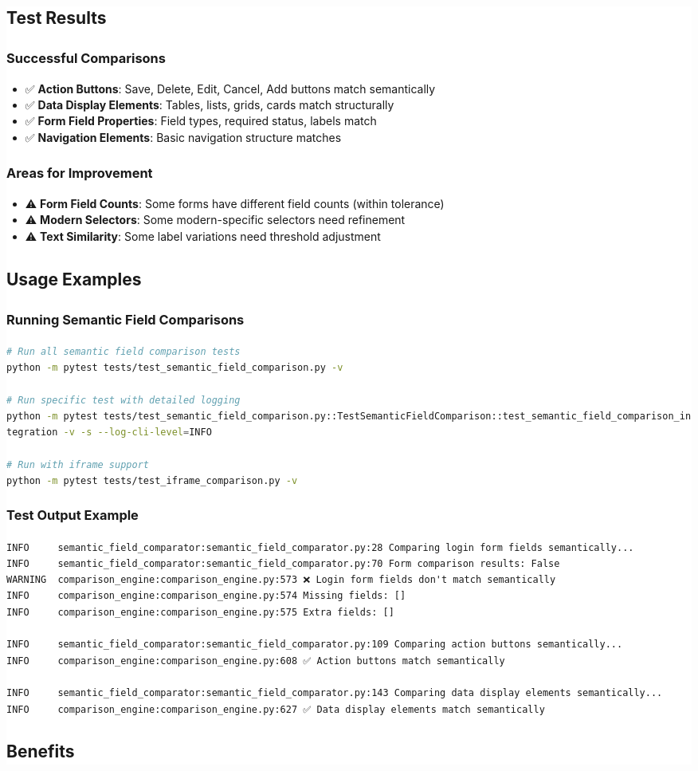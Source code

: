 ## Test Results

### Successful Comparisons
- ✅ **Action Buttons**: Save, Delete, Edit, Cancel, Add buttons match semantically
- ✅ **Data Display Elements**: Tables, lists, grids, cards match structurally
- ✅ **Form Field Properties**: Field types, required status, labels match
- ✅ **Navigation Elements**: Basic navigation structure matches

### Areas for Improvement
- ⚠️ **Form Field Counts**: Some forms have different field counts (within tolerance)
- ⚠️ **Modern Selectors**: Some modern-specific selectors need refinement
- ⚠️ **Text Similarity**: Some label variations need threshold adjustment

## Usage Examples

### Running Semantic Field Comparisons

```bash
# Run all semantic field comparison tests
python -m pytest tests/test_semantic_field_comparison.py -v

# Run specific test with detailed logging
python -m pytest tests/test_semantic_field_comparison.py::TestSemanticFieldComparison::test_semantic_field_comparison_integration -v -s --log-cli-level=INFO

# Run with iframe support
python -m pytest tests/test_iframe_comparison.py -v
```

### Test Output Example

```
INFO     semantic_field_comparator:semantic_field_comparator.py:28 Comparing login form fields semantically...
INFO     semantic_field_comparator:semantic_field_comparator.py:70 Form comparison results: False
WARNING  comparison_engine:comparison_engine.py:573 ❌ Login form fields don't match semantically
INFO     comparison_engine:comparison_engine.py:574 Missing fields: []
INFO     comparison_engine:comparison_engine.py:575 Extra fields: []

INFO     semantic_field_comparator:semantic_field_comparator.py:109 Comparing action buttons semantically...
INFO     comparison_engine:comparison_engine.py:608 ✅ Action buttons match semantically

INFO     semantic_field_comparator:semantic_field_comparator.py:143 Comparing data display elements semantically...
INFO     comparison_engine:comparison_engine.py:627 ✅ Data display elements match semantically
```

## Benefits
